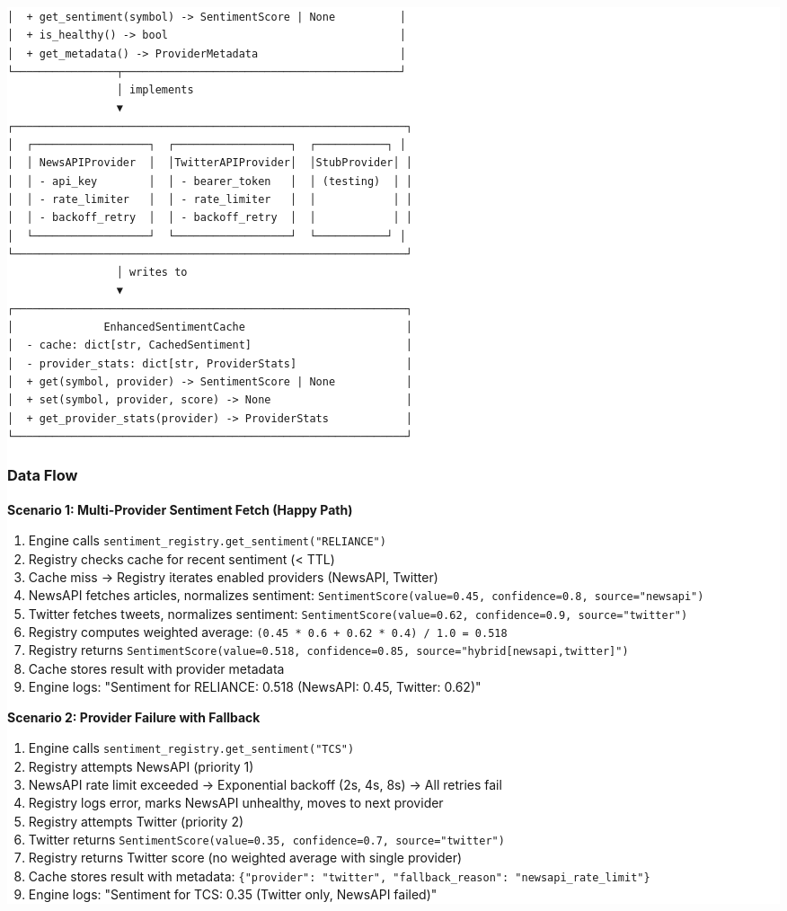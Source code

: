 ```
│  + get_sentiment(symbol) -> SentimentScore | None          │
│  + is_healthy() -> bool                                    │
│  + get_metadata() -> ProviderMetadata                      │
└────────────────┬───────────────────────────────────────────┘
                 │ implements
                 ▼
┌─────────────────────────────────────────────────────────────┐
│  ┌──────────────────┐  ┌──────────────────┐  ┌───────────┐ │
│  │ NewsAPIProvider  │  │TwitterAPIProvider│  │StubProvider│ │
│  │ - api_key        │  │ - bearer_token   │  │ (testing)  │ │
│  │ - rate_limiter   │  │ - rate_limiter   │  │            │ │
│  │ - backoff_retry  │  │ - backoff_retry  │  │            │ │
│  └──────────────────┘  └──────────────────┘  └───────────┘ │
└─────────────────────────────────────────────────────────────┘
                 │ writes to
                 ▼
┌─────────────────────────────────────────────────────────────┐
│              EnhancedSentimentCache                         │
│  - cache: dict[str, CachedSentiment]                        │
│  - provider_stats: dict[str, ProviderStats]                 │
│  + get(symbol, provider) -> SentimentScore | None           │
│  + set(symbol, provider, score) -> None                     │
│  + get_provider_stats(provider) -> ProviderStats            │
└─────────────────────────────────────────────────────────────┘
```

### Data Flow

**Scenario 1: Multi-Provider Sentiment Fetch (Happy Path)**

1. Engine calls `sentiment_registry.get_sentiment("RELIANCE")`
2. Registry checks cache for recent sentiment (< TTL)
3. Cache miss → Registry iterates enabled providers (NewsAPI, Twitter)
4. NewsAPI fetches articles, normalizes sentiment: `SentimentScore(value=0.45, confidence=0.8, source="newsapi")`
5. Twitter fetches tweets, normalizes sentiment: `SentimentScore(value=0.62, confidence=0.9, source="twitter")`
6. Registry computes weighted average: `(0.45 * 0.6 + 0.62 * 0.4) / 1.0 = 0.518`
7. Registry returns `SentimentScore(value=0.518, confidence=0.85, source="hybrid[newsapi,twitter]")`
8. Cache stores result with provider metadata
9. Engine logs: "Sentiment for RELIANCE: 0.518 (NewsAPI: 0.45, Twitter: 0.62)"

**Scenario 2: Provider Failure with Fallback**

1. Engine calls `sentiment_registry.get_sentiment("TCS")`
2. Registry attempts NewsAPI (priority 1)
3. NewsAPI rate limit exceeded → Exponential backoff (2s, 4s, 8s) → All retries fail
4. Registry logs error, marks NewsAPI unhealthy, moves to next provider
5. Registry attempts Twitter (priority 2)
6. Twitter returns `SentimentScore(value=0.35, confidence=0.7, source="twitter")`
7. Registry returns Twitter score (no weighted average with single provider)
8. Cache stores result with metadata: `{"provider": "twitter", "fallback_reason": "newsapi_rate_limit"}`
9. Engine logs: "Sentiment for TCS: 0.35 (Twitter only, NewsAPI failed)"
